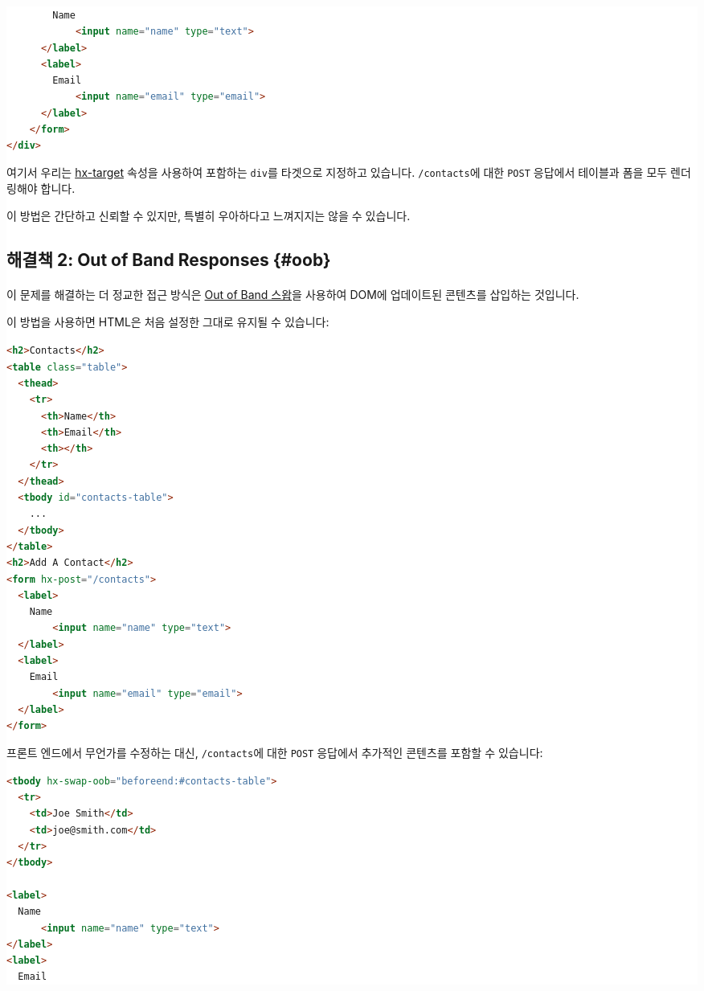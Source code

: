 ```html
        Name
            <input name="name" type="text">  
      </label>
      <label>
        Email
            <input name="email" type="email">  
      </label>
    </form>
</div>
```

여기서 우리는 [hx-target](@/attributes/hx-target.md) 속성을 사용하여 포함하는 `div`를 타겟으로 지정하고 있습니다. 
`/contacts`에 대한 `POST` 응답에서 테이블과 폼을 모두 렌더링해야 합니다.

이 방법은 간단하고 신뢰할 수 있지만, 특별히 우아하다고 느껴지지는 않을 수 있습니다.

## 해결책 2: Out of Band Responses {#oob}

이 문제를 해결하는 더 정교한 접근 방식은 [Out of Band 스왑](@/attributes/hx-swap-oob.md)을 사용하여 DOM에 업데이트된 콘텐츠를 삽입하는 것입니다.

이 방법을 사용하면 HTML은 처음 설정한 그대로 유지될 수 있습니다:

```html
<h2>Contacts</h2>
<table class="table">
  <thead>
    <tr>
      <th>Name</th>
      <th>Email</th>
      <th></th>
    </tr>
  </thead>
  <tbody id="contacts-table">
    ...
  </tbody>
</table>
<h2>Add A Contact</h2>
<form hx-post="/contacts">
  <label>
    Name
        <input name="name" type="text">  
  </label>
  <label>
    Email
        <input name="email" type="email">  
  </label>
</form>
```

프론트 엔드에서 무언가를 수정하는 대신, `/contacts`에 대한 `POST` 응답에서 추가적인 콘텐츠를 포함할 수 있습니다:

```html
<tbody hx-swap-oob="beforeend:#contacts-table">
  <tr>
    <td>Joe Smith</td>
    <td>joe@smith.com</td>
  </tr>
</tbody>

<label>
  Name
      <input name="name" type="text">
</label>
<label>
  Email
```
